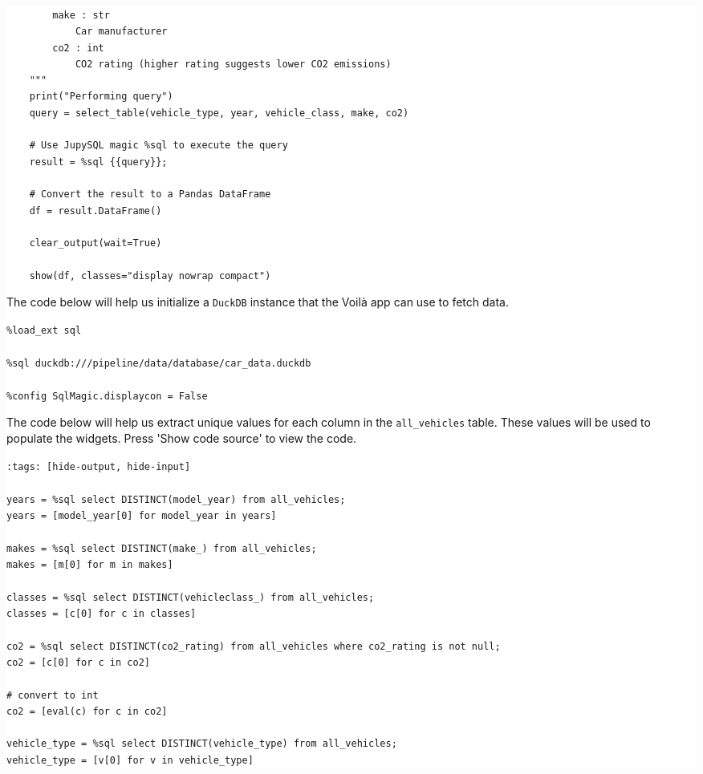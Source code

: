 ```{code-cell} ipython3
        make : str
            Car manufacturer
        co2 : int
            CO2 rating (higher rating suggests lower CO2 emissions)
    """
    print("Performing query")
    query = select_table(vehicle_type, year, vehicle_class, make, co2)

    # Use JupySQL magic %sql to execute the query
    result = %sql {{query}};

    # Convert the result to a Pandas DataFrame
    df = result.DataFrame()

    clear_output(wait=True)

    show(df, classes="display nowrap compact")
```

The code below will help us initialize a `DuckDB` instance that the Voilà app can use to fetch data.

```{code-cell} ipython3
%load_ext sql

%sql duckdb:///pipeline/data/database/car_data.duckdb

%config SqlMagic.displaycon = False
```

The code below will help us extract unique values for each column in the `all_vehicles` table. These values will be used to populate the widgets. Press 'Show code source' to view the code.

```{code-cell} ipython3
:tags: [hide-output, hide-input]

years = %sql select DISTINCT(model_year) from all_vehicles;
years = [model_year[0] for model_year in years]

makes = %sql select DISTINCT(make_) from all_vehicles;
makes = [m[0] for m in makes]

classes = %sql select DISTINCT(vehicleclass_) from all_vehicles;
classes = [c[0] for c in classes]

co2 = %sql select DISTINCT(co2_rating) from all_vehicles where co2_rating is not null;
co2 = [c[0] for c in co2]

# convert to int
co2 = [eval(c) for c in co2]

vehicle_type = %sql select DISTINCT(vehicle_type) from all_vehicles;
vehicle_type = [v[0] for v in vehicle_type]
```
